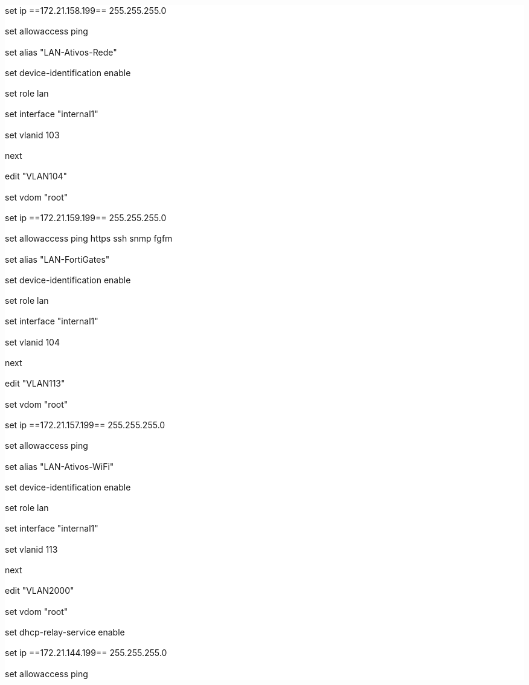 set ip ==172.21.158.199== 255.255.255.0

set allowaccess ping

set alias "LAN-Ativos-Rede"

set device-identification enable

set role lan

set interface "internal1"

set vlanid 103

next

edit "VLAN104"

set vdom "root"

set ip ==172.21.159.199== 255.255.255.0

set allowaccess ping https ssh snmp fgfm

set alias "LAN-FortiGates"

set device-identification enable

set role lan

set interface "internal1"

set vlanid 104

next

edit "VLAN113"

set vdom "root"

set ip ==172.21.157.199== 255.255.255.0

set allowaccess ping

set alias "LAN-Ativos-WiFi"

set device-identification enable

set role lan

set interface "internal1"

set vlanid 113

next

edit "VLAN2000"

set vdom "root"

set dhcp-relay-service enable

set ip ==172.21.144.199== 255.255.255.0

set allowaccess ping
